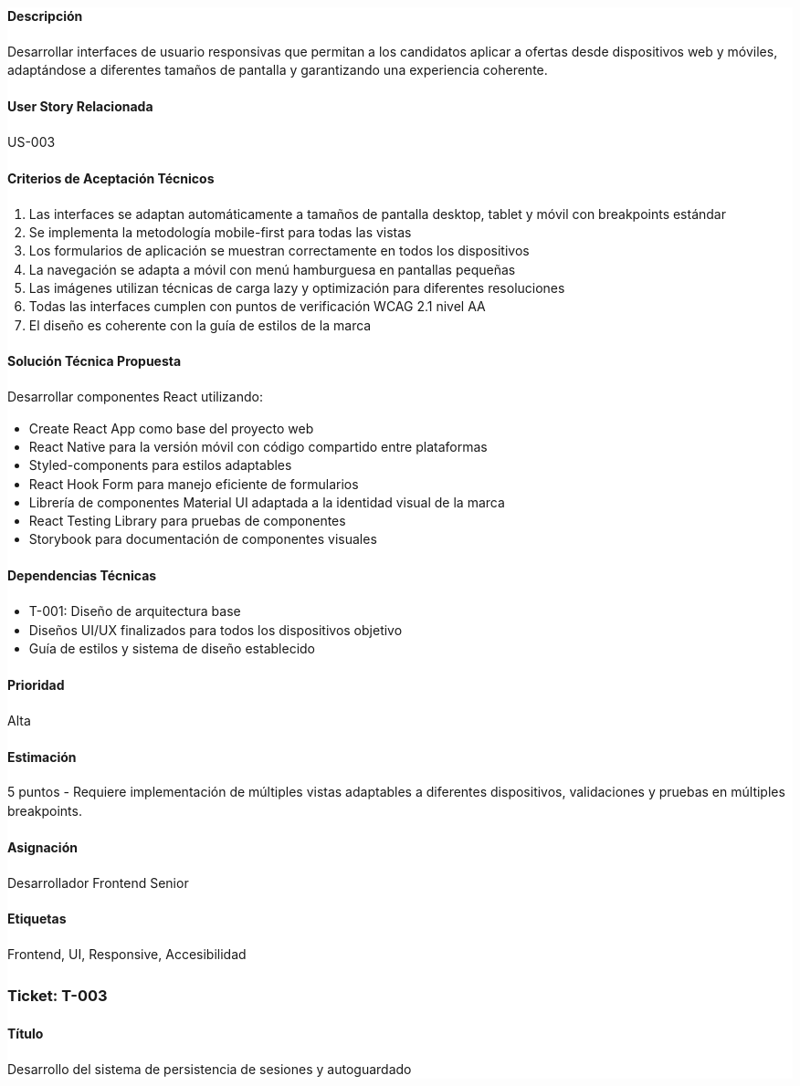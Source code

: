 #### Descripción
Desarrollar interfaces de usuario responsivas que permitan a los candidatos aplicar a ofertas desde dispositivos web y móviles, adaptándose a diferentes tamaños de pantalla y garantizando una experiencia coherente.

#### User Story Relacionada
US-003

#### Criterios de Aceptación Técnicos
1. Las interfaces se adaptan automáticamente a tamaños de pantalla desktop, tablet y móvil con breakpoints estándar
2. Se implementa la metodología mobile-first para todas las vistas
3. Los formularios de aplicación se muestran correctamente en todos los dispositivos
4. La navegación se adapta a móvil con menú hamburguesa en pantallas pequeñas
5. Las imágenes utilizan técnicas de carga lazy y optimización para diferentes resoluciones
6. Todas las interfaces cumplen con puntos de verificación WCAG 2.1 nivel AA
7. El diseño es coherente con la guía de estilos de la marca

#### Solución Técnica Propuesta
Desarrollar componentes React utilizando:
- Create React App como base del proyecto web
- React Native para la versión móvil con código compartido entre plataformas
- Styled-components para estilos adaptables
- React Hook Form para manejo eficiente de formularios
- Librería de componentes Material UI adaptada a la identidad visual de la marca
- React Testing Library para pruebas de componentes
- Storybook para documentación de componentes visuales

#### Dependencias Técnicas
- T-001: Diseño de arquitectura base
- Diseños UI/UX finalizados para todos los dispositivos objetivo
- Guía de estilos y sistema de diseño establecido

#### Prioridad
Alta

#### Estimación
5 puntos - Requiere implementación de múltiples vistas adaptables a diferentes dispositivos, validaciones y pruebas en múltiples breakpoints.

#### Asignación
Desarrollador Frontend Senior

#### Etiquetas
Frontend, UI, Responsive, Accesibilidad

### Ticket: T-003

#### Título
Desarrollo del sistema de persistencia de sesiones y autoguardado
